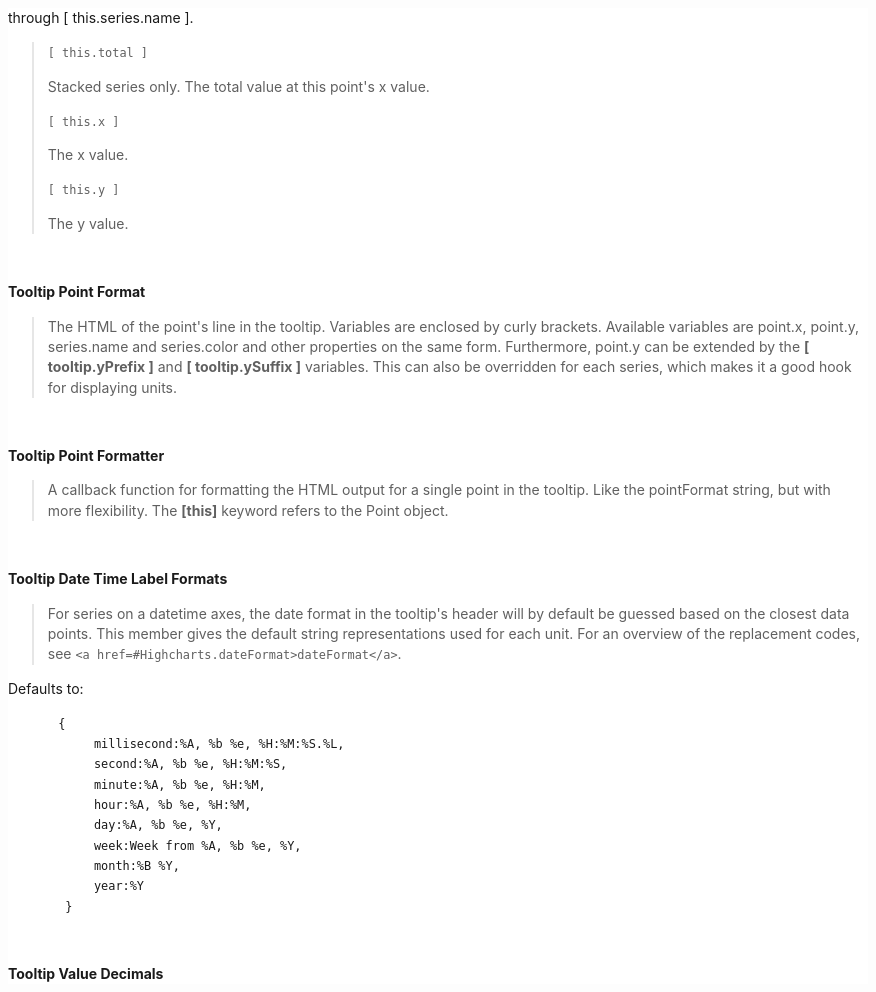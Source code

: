 through [ this.series.name ].
>
>``[ this.total ]``
>
>Stacked series only. The total value at this point's x value.
>
>``[ this.x ]``
>
>The x value.
>
>``[ this.y ]``
>
>The y value.


<br/>

**Tooltip Point Format**

>The HTML of the point's line in the tooltip. Variables are enclosed by curly brackets. Available variables are point.x, point.y, series.name and series.color and other properties on the same form. Furthermore,  point.y can be extended by the **[ tooltip.yPrefix ]** and **[ tooltip.ySuffix ]** variables. This can also be overridden for each series, which makes it a good hook for displaying units.

<br/>

**Tooltip Point Formatter**

>A callback function for formatting the HTML output for a single point in the tooltip. Like the pointFormat string, but with more flexibility. The **[this]** keyword refers to the Point object.

<br/>

**Tooltip Date Time Label Formats**

>For series on a datetime axes, the date format in the tooltip's header will by default be guessed based on the closest data points. This member gives the default string representations used for each unit. For an overview of the replacement codes, see ``<a href=#Highcharts.dateFormat>dateFormat</a>``.

Defaults to:
``` 
       {
            millisecond:%A, %b %e, %H:%M:%S.%L,
            second:%A, %b %e, %H:%M:%S,
            minute:%A, %b %e, %H:%M,
            hour:%A, %b %e, %H:%M,
            day:%A, %b %e, %Y,
            week:Week from %A, %b %e, %Y,
            month:%B %Y,
            year:%Y
        }
```

<br/>

**Tooltip Value Decimals**
